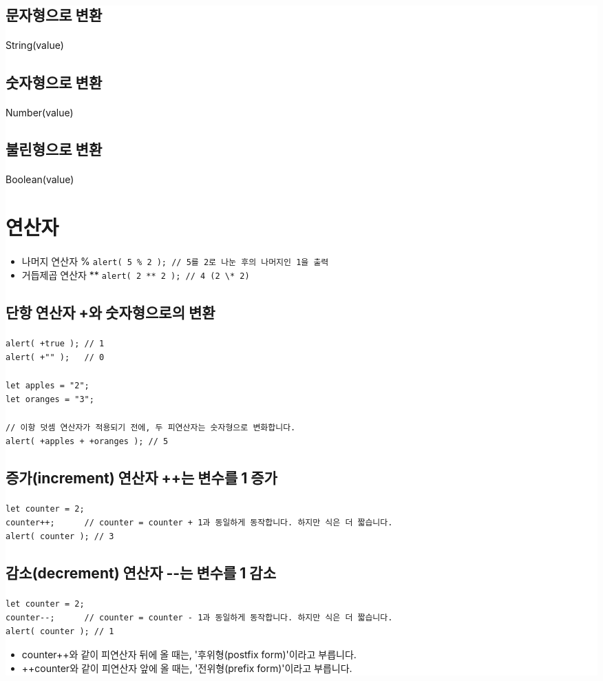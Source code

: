 ## 문자형으로 변환

String(value)

## 숫자형으로 변환

Number(value)

## 불린형으로 변환

Boolean(value)

# 연산자

- 나머지 연산자 %
  `alert( 5 % 2 ); // 5를 2로 나눈 후의 나머지인 1을 출력`
- 거듭제곱 연산자 **
  `alert( 2 ** 2 ); // 4 (2 \* 2)`

## 단항 연산자 +와 숫자형으로의 변환

```
alert( +true ); // 1
alert( +"" );   // 0

let apples = "2";
let oranges = "3";

// 이항 덧셈 연산자가 적용되기 전에, 두 피연산자는 숫자형으로 변화합니다.
alert( +apples + +oranges ); // 5
```

## 증가(increment) 연산자 ++는 변수를 1 증가

```
let counter = 2;
counter++;      // counter = counter + 1과 동일하게 동작합니다. 하지만 식은 더 짧습니다.
alert( counter ); // 3
```

## 감소(decrement) 연산자 --는 변수를 1 감소

```
let counter = 2;
counter--;      // counter = counter - 1과 동일하게 동작합니다. 하지만 식은 더 짧습니다.
alert( counter ); // 1
```

- counter++와 같이 피연산자 뒤에 올 때는, '후위형(postfix form)'이라고 부릅니다.
- ++counter와 같이 피연산자 앞에 올 때는, '전위형(prefix form)'이라고 부릅니다.
